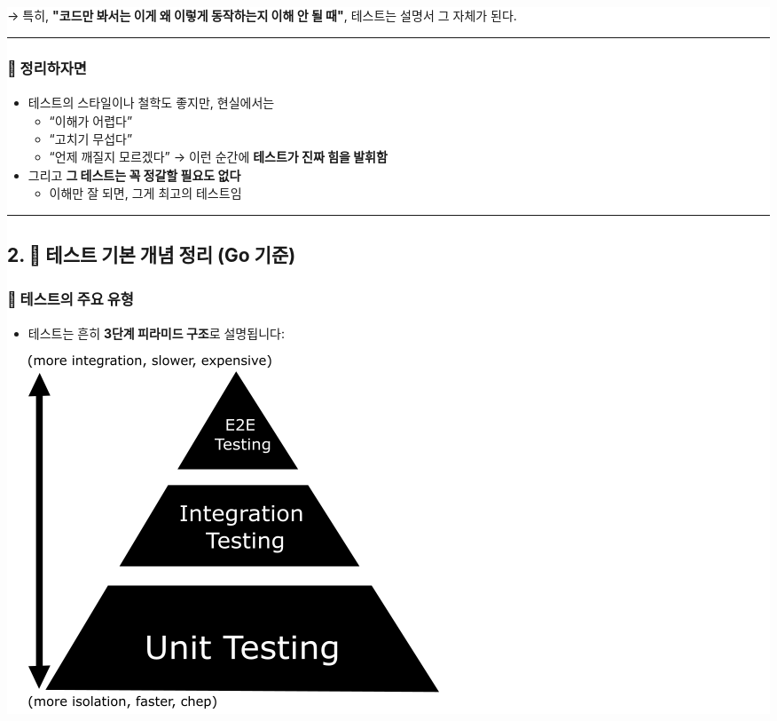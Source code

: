 → 특히, **"코드만 봐서는 이게 왜 이렇게 동작하는지 이해 안 될 때"**, 테스트는 설명서 그 자체가 된다.

---

### 📝 정리하자면

- 테스트의 스타일이나 철학도 좋지만, 현실에서는
    - “이해가 어렵다”
    - “고치기 무섭다”
    - “언제 깨질지 모르겠다”
    → 이런 순간에 **테스트가 진짜 힘을 발휘함**
- 그리고 **그 테스트는 꼭 정갈할 필요도 없다**
    - 이해만 잘 되면, 그게 최고의 테스트임

---

## 2. 🧭 테스트 기본 개념 정리 (Go 기준)

### 🧩 테스트의 주요 유형

- 테스트는 흔히 **3단계 피라미드 구조**로 설명됩니다:
    
    ![image.png](image.png)
    